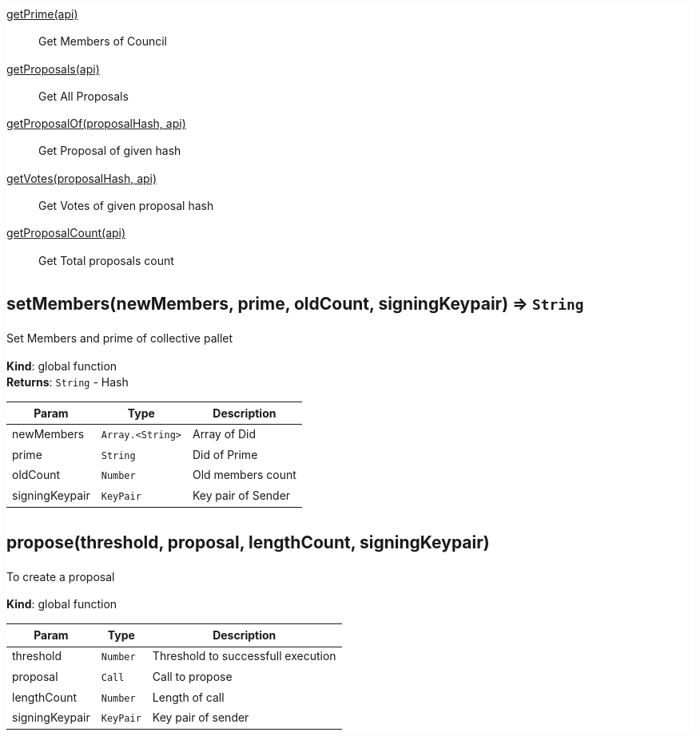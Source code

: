 </dd>
<dt><a href="#getPrime">getPrime(api)</a></dt>
<dd><p>Get Members of Council</p>
</dd>
<dt><a href="#getProposals">getProposals(api)</a></dt>
<dd><p>Get All Proposals</p>
</dd>
<dt><a href="#getProposalOf">getProposalOf(proposalHash, api)</a></dt>
<dd><p>Get Proposal of given hash</p>
</dd>
<dt><a href="#getVotes">getVotes(proposalHash, api)</a></dt>
<dd><p>Get Votes of given proposal hash</p>
</dd>
<dt><a href="#getProposalCount">getProposalCount(api)</a></dt>
<dd><p>Get Total proposals count</p>
</dd>
</dl>

<a name="setMembers"></a>

## setMembers(newMembers, prime, oldCount, signingKeypair) ⇒ <code>String</code>
Set Members and prime of collective pallet

**Kind**: global function  
**Returns**: <code>String</code> - Hash  

| Param | Type | Description |
| --- | --- | --- |
| newMembers | <code>Array.&lt;String&gt;</code> | Array of Did |
| prime | <code>String</code> | Did of Prime |
| oldCount | <code>Number</code> | Old members count |
| signingKeypair | <code>KeyPair</code> | Key pair of Sender |

<a name="propose"></a>

## propose(threshold, proposal, lengthCount, signingKeypair)
To create a proposal

**Kind**: global function  

| Param | Type | Description |
| --- | --- | --- |
| threshold | <code>Number</code> | Threshold to successfull execution |
| proposal | <code>Call</code> | Call to propose |
| lengthCount | <code>Number</code> | Length of call |
| signingKeypair | <code>KeyPair</code> | Key pair of sender |
